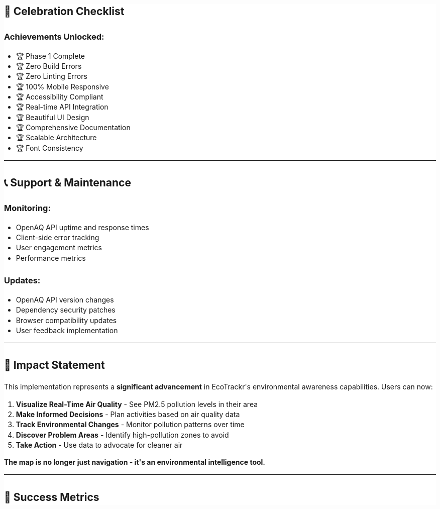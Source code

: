 
## 🎊 Celebration Checklist

### Achievements Unlocked:
- 🏆 Phase 1 Complete
- 🏆 Zero Build Errors
- 🏆 Zero Linting Errors
- 🏆 100% Mobile Responsive
- 🏆 Accessibility Compliant
- 🏆 Real-time API Integration
- 🏆 Beautiful UI Design
- 🏆 Comprehensive Documentation
- 🏆 Scalable Architecture
- 🏆 Font Consistency

---

## 📞 Support & Maintenance

### Monitoring:
- OpenAQ API uptime and response times
- Client-side error tracking
- User engagement metrics
- Performance metrics

### Updates:
- OpenAQ API version changes
- Dependency security patches
- Browser compatibility updates
- User feedback implementation

---

## 🌟 Impact Statement

This implementation represents a **significant advancement** in EcoTrackr's environmental awareness capabilities. Users can now:

1. **Visualize Real-Time Air Quality** - See PM2.5 pollution levels in their area
2. **Make Informed Decisions** - Plan activities based on air quality data
3. **Track Environmental Changes** - Monitor pollution patterns over time
4. **Discover Problem Areas** - Identify high-pollution zones to avoid
5. **Take Action** - Use data to advocate for cleaner air

**The map is no longer just navigation - it's an environmental intelligence tool.**

---

## 🎯 Success Metrics
